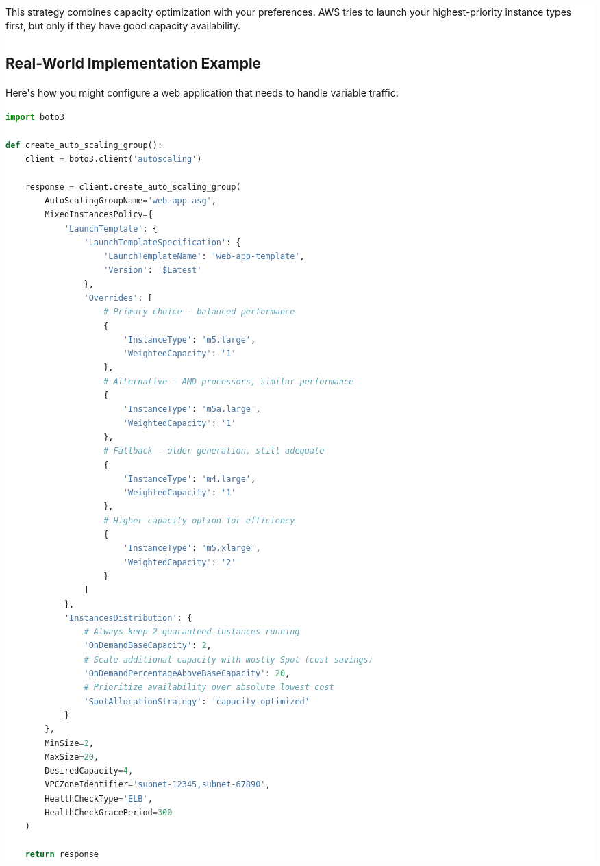 ```json
```

This strategy combines capacity optimization with your preferences. AWS tries to launch your highest-priority instance types first, but only if they have good capacity availability.

## Real-World Implementation Example

Here's how you might configure a web application that needs to handle variable traffic:

```python
import boto3

def create_auto_scaling_group():
    client = boto3.client('autoscaling')
  
    response = client.create_auto_scaling_group(
        AutoScalingGroupName='web-app-asg',
        MixedInstancesPolicy={
            'LaunchTemplate': {
                'LaunchTemplateSpecification': {
                    'LaunchTemplateName': 'web-app-template',
                    'Version': '$Latest'
                },
                'Overrides': [
                    # Primary choice - balanced performance
                    {
                        'InstanceType': 'm5.large',
                        'WeightedCapacity': '1'
                    },
                    # Alternative - AMD processors, similar performance  
                    {
                        'InstanceType': 'm5a.large',
                        'WeightedCapacity': '1'
                    },
                    # Fallback - older generation, still adequate
                    {
                        'InstanceType': 'm4.large', 
                        'WeightedCapacity': '1'
                    },
                    # Higher capacity option for efficiency
                    {
                        'InstanceType': 'm5.xlarge',
                        'WeightedCapacity': '2'
                    }
                ]
            },
            'InstancesDistribution': {
                # Always keep 2 guaranteed instances running
                'OnDemandBaseCapacity': 2,
                # Scale additional capacity with mostly Spot (cost savings)
                'OnDemandPercentageAboveBaseCapacity': 20,
                # Prioritize availability over absolute lowest cost
                'SpotAllocationStrategy': 'capacity-optimized'
            }
        },
        MinSize=2,
        MaxSize=20,
        DesiredCapacity=4,
        VPCZoneIdentifier='subnet-12345,subnet-67890',
        HealthCheckType='ELB',
        HealthCheckGracePeriod=300
    )
  
    return response
```